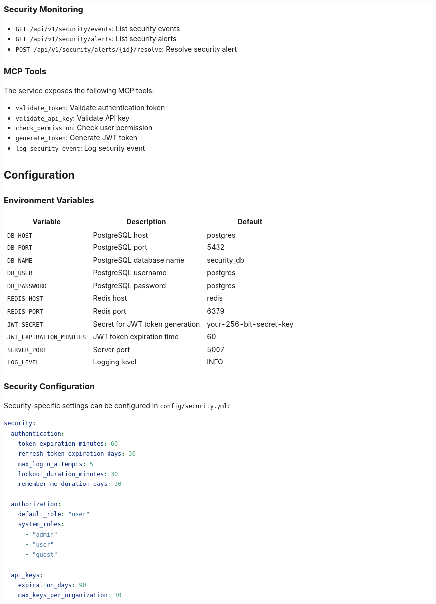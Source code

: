 ### Security Monitoring

- `GET /api/v1/security/events`: List security events
- `GET /api/v1/security/alerts`: List security alerts
- `POST /api/v1/security/alerts/{id}/resolve`: Resolve security alert

### MCP Tools

The service exposes the following MCP tools:

- `validate_token`: Validate authentication token
- `validate_api_key`: Validate API key
- `check_permission`: Check user permission
- `generate_token`: Generate JWT token
- `log_security_event`: Log security event

## Configuration

### Environment Variables

| Variable | Description | Default |
|----------|-------------|---------|
| `DB_HOST` | PostgreSQL host | postgres |
| `DB_PORT` | PostgreSQL port | 5432 |
| `DB_NAME` | PostgreSQL database name | security_db |
| `DB_USER` | PostgreSQL username | postgres |
| `DB_PASSWORD` | PostgreSQL password | postgres |
| `REDIS_HOST` | Redis host | redis |
| `REDIS_PORT` | Redis port | 6379 |
| `JWT_SECRET` | Secret for JWT token generation | your-256-bit-secret-key |
| `JWT_EXPIRATION_MINUTES` | JWT token expiration time | 60 |
| `SERVER_PORT` | Server port | 5007 |
| `LOG_LEVEL` | Logging level | INFO |

### Security Configuration

Security-specific settings can be configured in `config/security.yml`:

```yaml
security:
  authentication:
    token_expiration_minutes: 60
    refresh_token_expiration_days: 30
    max_login_attempts: 5
    lockout_duration_minutes: 30
    remember_me_duration_days: 30
    
  authorization:
    default_role: "user"
    system_roles:
      - "admin"
      - "user"
      - "guest"
    
  api_keys:
    expiration_days: 90
    max_keys_per_organization: 10
```